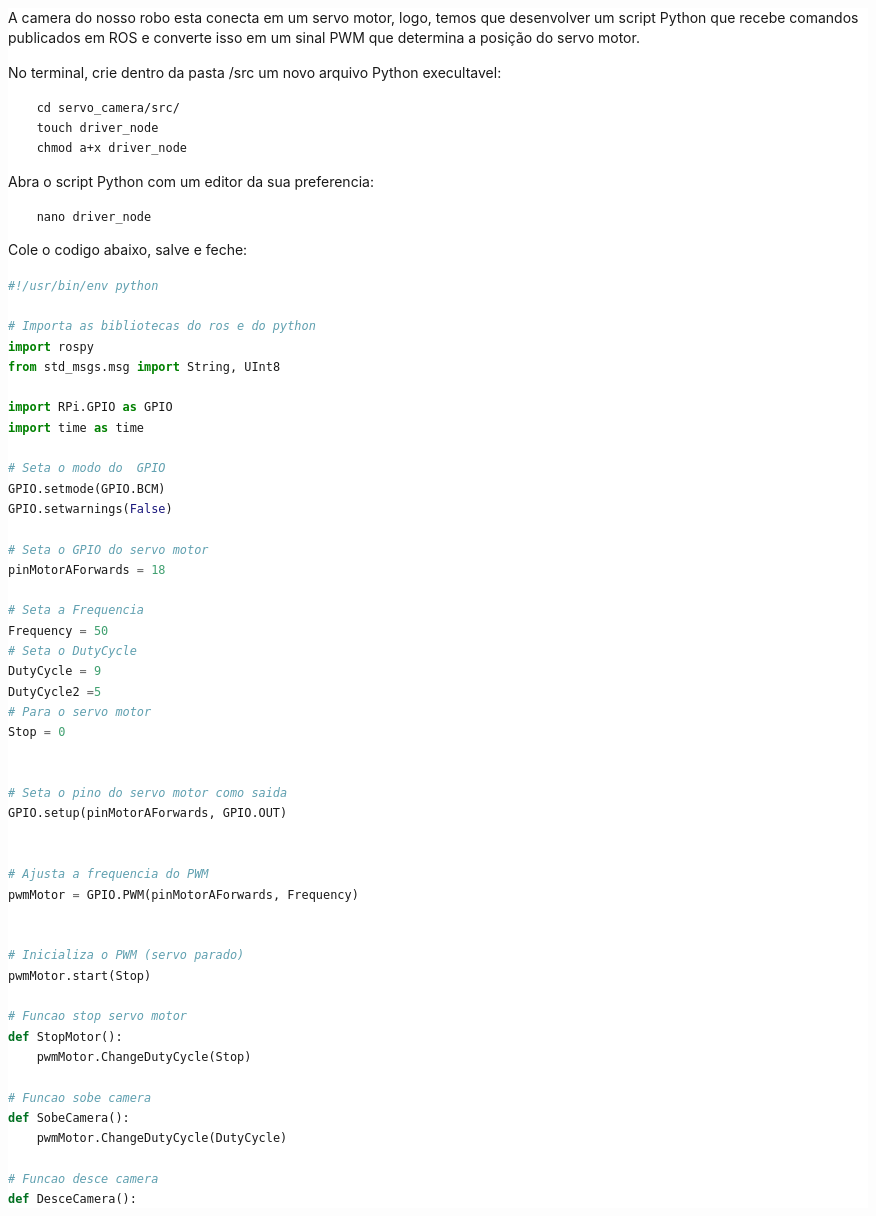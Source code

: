 A camera do nosso robo esta conecta em um servo motor, logo, temos que desenvolver um script Python que recebe comandos publicados em ROS e converte isso em um sinal PWM que determina a posição do servo motor.

No terminal, crie dentro da pasta /src um novo arquivo Python execultavel:

```
    cd servo_camera/src/
    touch driver_node
    chmod a+x driver_node
```

Abra o script Python com um editor da sua preferencia:

```
    nano driver_node
```

Cole o codigo abaixo, salve e feche:

```python
#!/usr/bin/env python

# Importa as bibliotecas do ros e do python
import rospy
from std_msgs.msg import String, UInt8

import RPi.GPIO as GPIO
import time as time

# Seta o modo do  GPIO
GPIO.setmode(GPIO.BCM)
GPIO.setwarnings(False)

# Seta o GPIO do servo motor
pinMotorAForwards = 18

# Seta a Frequencia
Frequency = 50
# Seta o DutyCycle
DutyCycle = 9
DutyCycle2 =5
# Para o servo motor
Stop = 0


# Seta o pino do servo motor como saida
GPIO.setup(pinMotorAForwards, GPIO.OUT)


# Ajusta a frequencia do PWM
pwmMotor = GPIO.PWM(pinMotorAForwards, Frequency)


# Inicializa o PWM (servo parado)
pwmMotor.start(Stop)

# Funcao stop servo motor
def StopMotor():
    pwmMotor.ChangeDutyCycle(Stop)

# Funcao sobe camera
def SobeCamera():
    pwmMotor.ChangeDutyCycle(DutyCycle)

# Funcao desce camera
def DesceCamera():
```